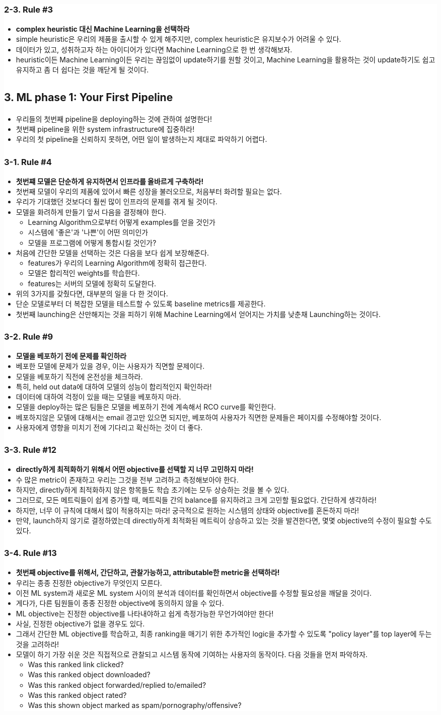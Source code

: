 ### 2-3. Rule #3
- **complex heuristic 대신 Machine Learning을 선택하라**
- simple heuristic은 우리의 제품을 출시할 수 있게 해주지만, complex heuristic은 유지보수가 어려울 수 있다.
- 데이터가 있고, 성취하고자 하는 아이디어가 있다면 Machine Learning으로 한 번 생각해보자.
- heuristic이든 Machine Learning이든 우리는 끊임없이 update하기를 원할 것이고, Machine Learning을 활용하는 것이 update하기도 쉽고 유지하고 좀 더 쉽다는 것을 깨닫게 될 것이다.

## 3. ML phase 1: Your First Pipeline
- 우리들의 첫번째 pipeline을 deploying하는 것에 관하여 설명한다!
- 첫번째 pipeline을 위한 system infrastructure에 집중하라!
- 우리의 첫 pipeline을 신뢰하지 못하면, 어떤 일이 발생하는지 제대로 파악하기 어렵다.

### 3-1. Rule #4
- **첫번쨰 모델은 단순하게 유지하면서 인프라를 올바르게 구축하라!**
- 첫번째 모델이 우리의 제품에 있어서 빠른 성장을 불러오므로, 처음부터 화려할 필요는 없다.
- 우리가 기대했던 것보다더 훨씬 많이 인프라의 문제를 겪게 될 것이다.
- 모델을 화려하게 만들기 앞서 다음을 결정해야 한다.
    - Learning Algorithm으로부터 어떻게 examples를 얻을 것인가
    - 시스템에 '좋은'과 '나쁜'이 어떤 의미인가
    - 모델을 프로그램에 어떻게 통합시킬 것인가?
- 처음에 간단한 모델을 선택하는 것은 다음을 보다 쉽게 보장해준다.
    - features가 우리의 Learning Algorithm에 정확히 접근한다.
    - 모델은 합리적인 weights를 학습한다.
    - features는 서버의 모델에 정확히 도달한다.
- 위의 3가지를 갖췄다면, 대부분의 일을 다 한 것이다.
- 단순 모델로부터 더 복잡한 모델을 테스트할 수 있도록 baseline metrics를 제공한다.
- 첫번째 launching은 산만해지는 것을 피하기 위해 Machine Learning에서 얻어지는 가치를 낮춘채 Launching하는 것이다.

### 3-2. Rule #9
- **모델을 베포하기 전에 문제를 확인하라**
- 베포한 모델에 문제가 있을 경우, 이는 사용자가 직면할 문제이다.
- 모델을 베포하기 직전에 온전성을 체크하라.
- 특히, held out data에 대하여 모델의 성능이 합리적인지 확인하라!
- 데이터에 대하여 걱정이 있을 때는 모델을 베포하지 마라.
- 모델을 deploy하는 많은 팀들은 모델을 베포하기 전에 계속해서 RCO curve를 확인한다.
- 베포하지않은 모델에 대해서는 email 경고만 있으면 되지만, 베포하여 사용자가 직면한 문제들은 페이지를 수정해야할 것이다.
- 사용자에게 영향을 미치기 전에 기다리고 확신하는 것이 더 좋다.

### 3-3. Rule #12
- **directly하게 최적화하기 위해서 어떤 objective를 선택할 지 너무 고민하지 마라!**
- 수 많은 metric이 존재하고 우리는 그것을 전부 고려하고 측정해보아야 한다.
- 하지만, directly하게 최적화하지 않은 항목들도 학습 초기에는 모두 상승하는 것을 볼 수 있다.
- 그러므로, 모든 메트릭들이 쉽게 증가할 때, 메트릭들 간의 balance를 유지하려고 크게 고민할 필요없다. 간단하게 생각하라!
- 하지만, 너무 이 규칙에 대해서 많이 적용하지는 마라! 궁극적으로 원하는 시스템의 상태와 objective를 혼돈하지 마라!
- 만약, launch하지 않기로 결정하였는데 directly하게 최적화된 메트릭이 상승하고 있는 것을 발견한다면, 몇몇 objective의 수정이 필요할 수도 있다.

### 3-4. Rule #13
- **첫번째 objective를 위해서, 간단하고, 관찰가능하고, attributable한 metric을 선택하라!**
- 우리는 종종 진정한 objective가 무엇인지 모른다.
- 이전 ML system과 새로운 ML system 사이의 분석과 데이터를 확인하면서 objective를 수정할 필요성을 깨달을 것이다.
- 게다가, 다른 팀원들이 종종 진정한 objective에 동의하지 않을 수 있다.
- ML objective는 진정한 objective를 나타내야하고 쉽게 측정가능한 무언가여야만 한다!
- 사실, 진정한 objective가 없을 경우도 있다.
- 그래서 간단한 ML objective를 학습하고, 최종 ranking을 매기기 위한 추가적인 logic을 추가할 수 있도록 "policy layer"를 top layer에 두는 것을 고려하라!
- 모델이 하기 가장 쉬운 것은 직접적으로 관찰되고 시스템 동작에 기여하는 사용자의 동작이다. 다음 것들을 먼저 파악하자.
    - Was this ranked link clicked?
    - Was this ranked object downloaded?
    - Was this ranked object forwarded/replied to/emailed?
    - Was this ranked object rated?
    - Was this shown object marked as spam/pornography/offensive?   